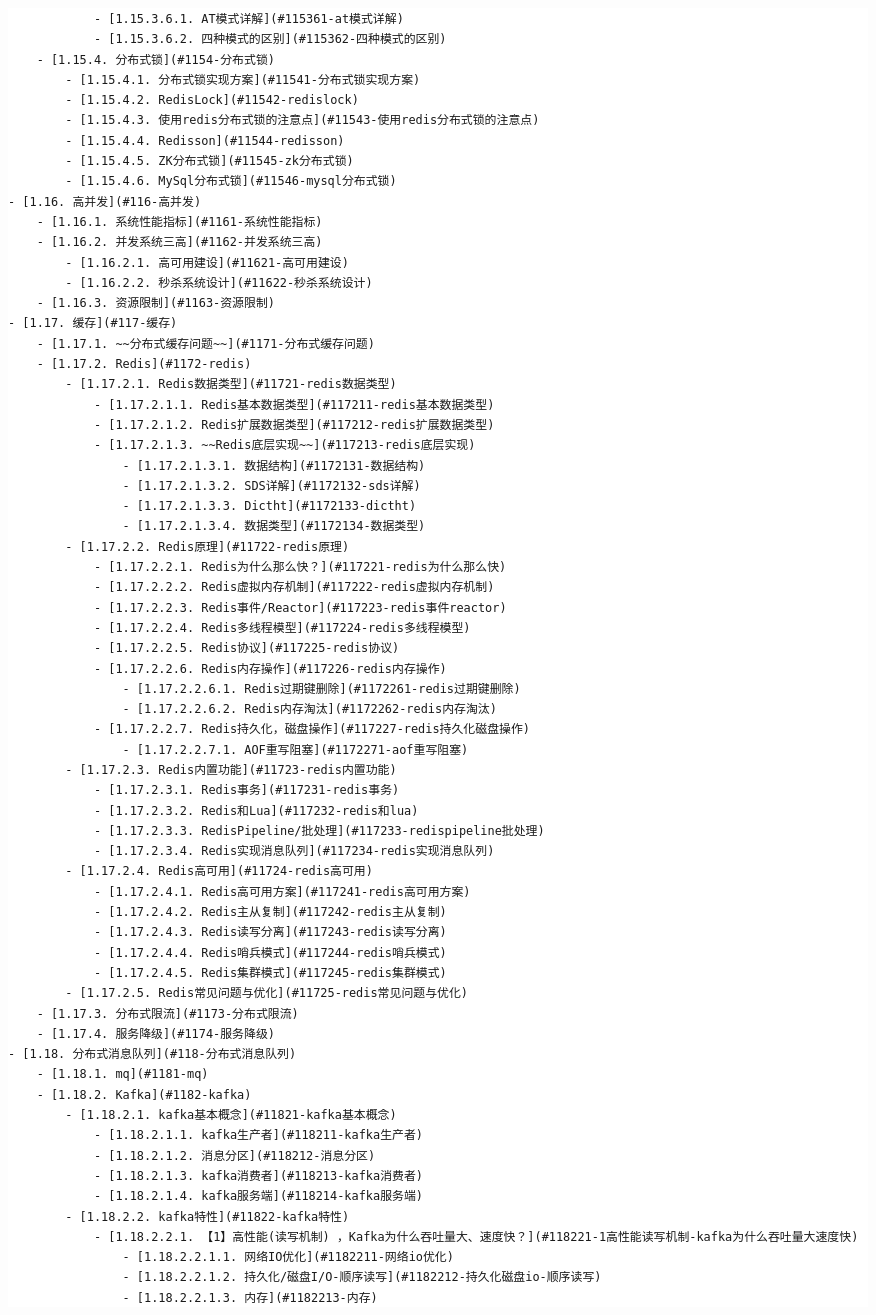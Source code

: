                 - [1.15.3.6.1. AT模式详解](#115361-at模式详解)
                - [1.15.3.6.2. 四种模式的区别](#115362-四种模式的区别)
        - [1.15.4. 分布式锁](#1154-分布式锁)
            - [1.15.4.1. 分布式锁实现方案](#11541-分布式锁实现方案)
            - [1.15.4.2. RedisLock](#11542-redislock)
            - [1.15.4.3. 使用redis分布式锁的注意点](#11543-使用redis分布式锁的注意点)
            - [1.15.4.4. Redisson](#11544-redisson)
            - [1.15.4.5. ZK分布式锁](#11545-zk分布式锁)
            - [1.15.4.6. MySql分布式锁](#11546-mysql分布式锁)
    - [1.16. 高并发](#116-高并发)
        - [1.16.1. 系统性能指标](#1161-系统性能指标)
        - [1.16.2. 并发系统三高](#1162-并发系统三高)
            - [1.16.2.1. 高可用建设](#11621-高可用建设)
            - [1.16.2.2. 秒杀系统设计](#11622-秒杀系统设计)
        - [1.16.3. 资源限制](#1163-资源限制)
    - [1.17. 缓存](#117-缓存)
        - [1.17.1. ~~分布式缓存问题~~](#1171-分布式缓存问题)
        - [1.17.2. Redis](#1172-redis)
            - [1.17.2.1. Redis数据类型](#11721-redis数据类型)
                - [1.17.2.1.1. Redis基本数据类型](#117211-redis基本数据类型)
                - [1.17.2.1.2. Redis扩展数据类型](#117212-redis扩展数据类型)
                - [1.17.2.1.3. ~~Redis底层实现~~](#117213-redis底层实现)
                    - [1.17.2.1.3.1. 数据结构](#1172131-数据结构)
                    - [1.17.2.1.3.2. SDS详解](#1172132-sds详解)
                    - [1.17.2.1.3.3. Dictht](#1172133-dictht)
                    - [1.17.2.1.3.4. 数据类型](#1172134-数据类型)
            - [1.17.2.2. Redis原理](#11722-redis原理)
                - [1.17.2.2.1. Redis为什么那么快？](#117221-redis为什么那么快)
                - [1.17.2.2.2. Redis虚拟内存机制](#117222-redis虚拟内存机制)
                - [1.17.2.2.3. Redis事件/Reactor](#117223-redis事件reactor)
                - [1.17.2.2.4. Redis多线程模型](#117224-redis多线程模型)
                - [1.17.2.2.5. Redis协议](#117225-redis协议)
                - [1.17.2.2.6. Redis内存操作](#117226-redis内存操作)
                    - [1.17.2.2.6.1. Redis过期键删除](#1172261-redis过期键删除)
                    - [1.17.2.2.6.2. Redis内存淘汰](#1172262-redis内存淘汰)
                - [1.17.2.2.7. Redis持久化，磁盘操作](#117227-redis持久化磁盘操作)
                    - [1.17.2.2.7.1. AOF重写阻塞](#1172271-aof重写阻塞)
            - [1.17.2.3. Redis内置功能](#11723-redis内置功能)
                - [1.17.2.3.1. Redis事务](#117231-redis事务)
                - [1.17.2.3.2. Redis和Lua](#117232-redis和lua)
                - [1.17.2.3.3. RedisPipeline/批处理](#117233-redispipeline批处理)
                - [1.17.2.3.4. Redis实现消息队列](#117234-redis实现消息队列)
            - [1.17.2.4. Redis高可用](#11724-redis高可用)
                - [1.17.2.4.1. Redis高可用方案](#117241-redis高可用方案)
                - [1.17.2.4.2. Redis主从复制](#117242-redis主从复制)
                - [1.17.2.4.3. Redis读写分离](#117243-redis读写分离)
                - [1.17.2.4.4. Redis哨兵模式](#117244-redis哨兵模式)
                - [1.17.2.4.5. Redis集群模式](#117245-redis集群模式)
            - [1.17.2.5. Redis常见问题与优化](#11725-redis常见问题与优化)
        - [1.17.3. 分布式限流](#1173-分布式限流)
        - [1.17.4. 服务降级](#1174-服务降级)
    - [1.18. 分布式消息队列](#118-分布式消息队列)
        - [1.18.1. mq](#1181-mq)
        - [1.18.2. Kafka](#1182-kafka)
            - [1.18.2.1. kafka基本概念](#11821-kafka基本概念)
                - [1.18.2.1.1. kafka生产者](#118211-kafka生产者)
                - [1.18.2.1.2. 消息分区](#118212-消息分区)
                - [1.18.2.1.3. kafka消费者](#118213-kafka消费者)
                - [1.18.2.1.4. kafka服务端](#118214-kafka服务端)
            - [1.18.2.2. kafka特性](#11822-kafka特性)
                - [1.18.2.2.1. 【1】高性能(读写机制) ，Kafka为什么吞吐量大、速度快？](#118221-1高性能读写机制-kafka为什么吞吐量大速度快)
                    - [1.18.2.2.1.1. 网络IO优化](#1182211-网络io优化)
                    - [1.18.2.2.1.2. 持久化/磁盘I/O-顺序读写](#1182212-持久化磁盘io-顺序读写)
                    - [1.18.2.2.1.3. 内存](#1182213-内存)